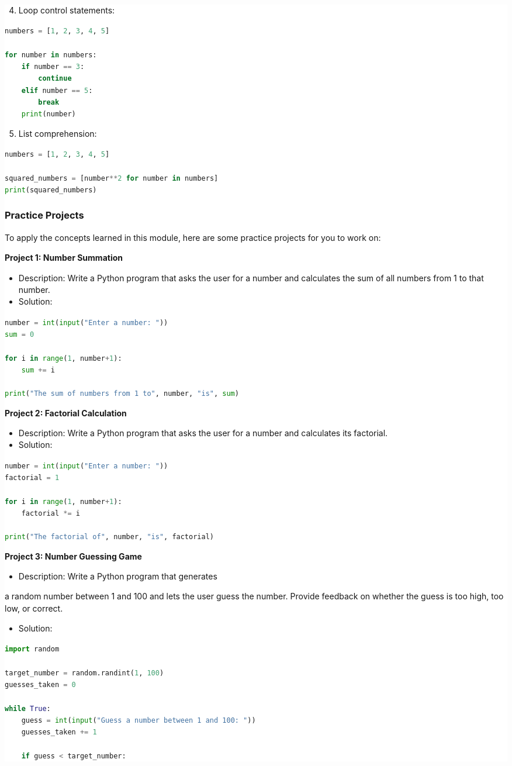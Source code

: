 4. Loop control statements:
```python
numbers = [1, 2, 3, 4, 5]

for number in numbers:
    if number == 3:
        continue
    elif number == 5:
        break
    print(number)
```

5. List comprehension:
```python
numbers = [1, 2, 3, 4, 5]

squared_numbers = [number**2 for number in numbers]
print(squared_numbers)
```

### Practice Projects

To apply the concepts learned in this module, here are some practice projects for you to work on:

**Project 1: Number Summation**
- Description: Write a Python program that asks the user for a number and calculates the sum of all numbers from 1 to that number.
- Solution:
```python
number = int(input("Enter a number: "))
sum = 0

for i in range(1, number+1):
    sum += i

print("The sum of numbers from 1 to", number, "is", sum)
```

**Project 2: Factorial Calculation**
- Description: Write a Python program that asks the user for a number and calculates its factorial.
- Solution:
```python
number = int(input("Enter a number: "))
factorial = 1

for i in range(1, number+1):
    factorial *= i

print("The factorial of", number, "is", factorial)
```

**Project 3: Number Guessing Game**
- Description: Write a Python program that generates

 a random number between 1 and 100 and lets the user guess the number. Provide feedback on whether the guess is too high, too low, or correct.
- Solution:
```python
import random

target_number = random.randint(1, 100)
guesses_taken = 0

while True:
    guess = int(input("Guess a number between 1 and 100: "))
    guesses_taken += 1

    if guess < target_number:
```
